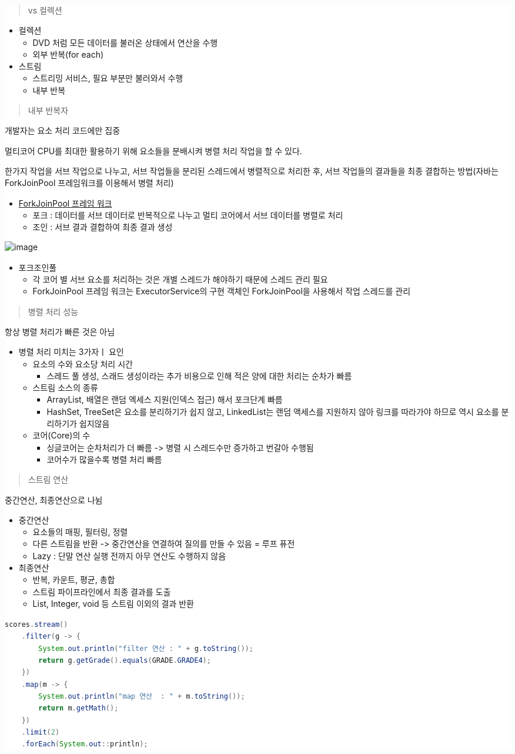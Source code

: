 > vs 컬렉션

- 컬렉션
  - DVD 처럼 모든 데이터를 불러온 상태에서 연산을 수행
  - 외부 반복(for each)
- 스트림
  - 스트리밍 서비스, 필요 부분만 불러와서 수행
  - 내부 반복

> 내부 반복자

개발자는 요소 처리 코드에만 집중

멀티코어 CPU를 최대한 활용하기 위해 요소들을 분배시켜 병렬 처리 작업을 할 수 있다.

한가지 작업을 서브 작업으로 나누고, 서브 작업들을 분리된 스레드에서 병렬적으로 처리한 후, 서브 작업들의 결과들을 최종 결합하는 방법(자바는 ForkJoinPool 프레임워크를 이용해서 병렬 처리)

- [ForkJoinPool 프레임 워크](https://ict-nroo.tistory.com/43) 
  - 포크 : 데이터를 서브 데이터로 반복적으로 나누고 멀티 코어에서 서브 데이터를 병렬로 처리
  - 조인 : 서브 결과 결합하여 최종 결과 생성

![image](https://github.com/TonyJev93/Study/assets/53864640/6b3c1ab6-dcab-4c91-b2c2-ed3d24db8994)

- 포크조인풀
  - 각 코어 별 서브 요소를 처리하는 것은 개별 스레드가 해야하기 때문에 스레드 관리 필요
  - ForkJoinPool 프레임 워크는 ExecutorService의 구현 객체인 ForkJoinPool을 사용해서 작업 스레드를 관리

> 병렬 처리 성능

항상 병렬 처리가 빠른 것은 아님

- 병렬 처리 미치는 3가자ㅣ 요인
  - 요소의 수와 요소당 처리 시간
    - 스레드 풀 생성, 스래드 생성이라는 추가 비용으로 인해 적은 양에 대한 처리는 순차가 빠름
  - 스트림 소스의 종류
    - ArrayList, 배열은 랜덤 엑세스 지원(인덱스 접근) 해서 포크단계 빠름
    - HashSet, TreeSet은 요소를 분리하기가 쉽지 않고, LinkedList는 랜덤 액세스를 지원하지 않아 링크를 따라가야 하므로 역시 요소를 분리하기가 쉽지않음
  - 코어(Core)의 수
    - 싱글코어는 순차처리가 더 빠름 -> 병렬 시 스레드수만 증가하고 번갈아 수행됨
    - 코어수가 많을수록 병렬 처리 빠름

> 스트림 연산

중간연산, 최종연산으로 나뉨

- 중간연산
  - 요소들의 매핑, 필터링, 정렬
  - 다른 스트림을 반환 -> 중간연산을 연결하여 질의를 만들 수 있음 = 루프 퓨전
  - Lazy : 단말 연산 실행 전까지 아무 연산도 수행하지 않음 
- 최종연산
  - 반복, 카운트, 평균, 총합
  - 스트림 파이프라인에서 최종 결과를 도출
  - List, Integer, void 등 스트림 이외의 결과 반환

```java
scores.stream()
    .filter(g -> {
        System.out.println("filter 연산 : " + g.toString());
        return g.getGrade().equals(GRADE.GRADE4);
    })
    .map(m -> {
        System.out.println("map 연산  : " + m.toString());
        return m.getMath();
    })
    .limit(2)
    .forEach(System.out::println);
```
